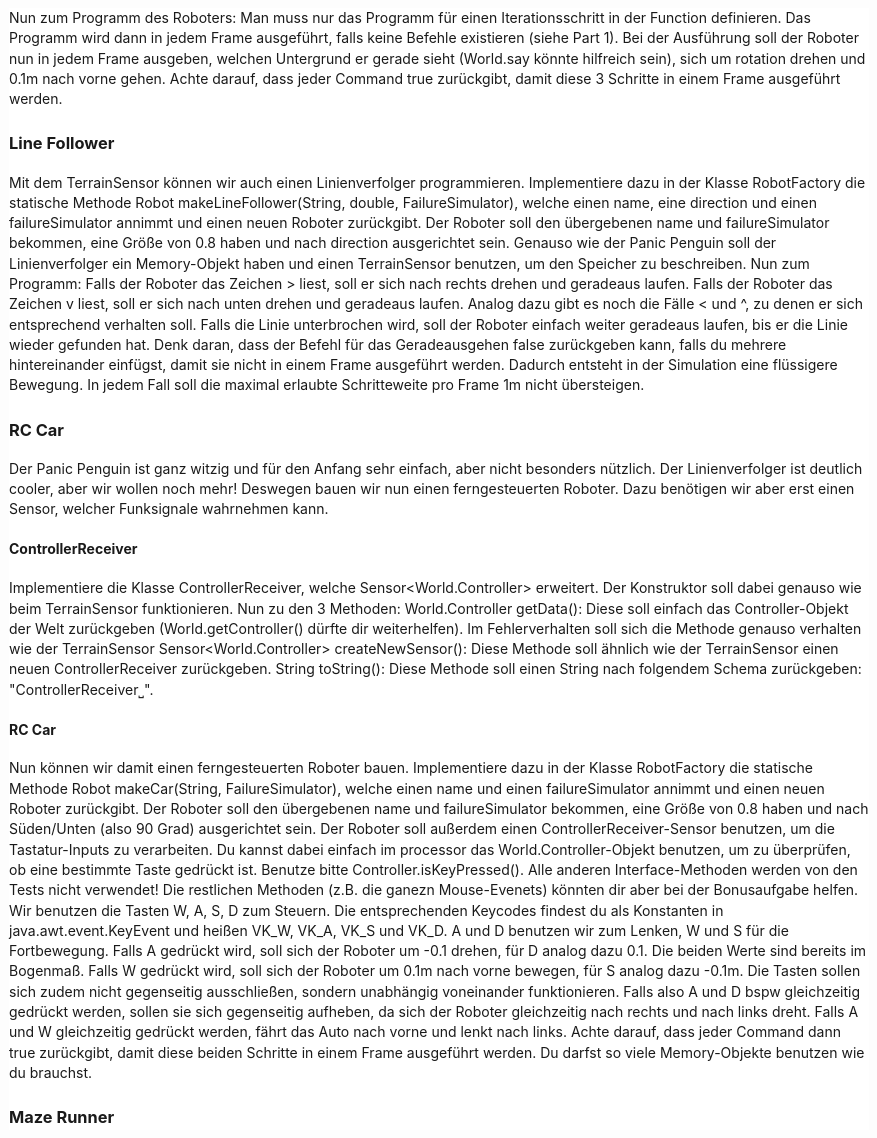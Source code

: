 Nun zum Programm des Roboters: Man muss nur das Programm für einen Iterationsschritt in der Function definieren. Das Programm wird dann in jedem Frame ausgeführt, falls keine Befehle existieren (siehe Part 1). Bei der Ausführung soll der Roboter nun in jedem Frame ausgeben, welchen Untergrund er gerade sieht (World.say könnte hilfreich sein), sich um rotation drehen und 0.1m nach vorne gehen. Achte darauf, dass jeder Command true zurückgibt, damit diese 3 Schritte in einem Frame ausgeführt werden.

### Line Follower
Mit dem TerrainSensor können wir auch einen Linienverfolger programmieren. Implementiere dazu in der Klasse RobotFactory die statische Methode Robot makeLineFollower(String, double, FailureSimulator), welche einen name, eine direction und einen failureSimulator annimmt und einen neuen Roboter zurückgibt. Der Roboter soll den übergebenen name und failureSimulator bekommen, eine Größe von 0.8 haben und nach direction ausgerichtet sein. Genauso wie der Panic Penguin soll der Linienverfolger ein Memory<Character>-Objekt haben und einen TerrainSensor benutzen, um den Speicher zu beschreiben. Nun zum Programm: Falls der Roboter das Zeichen > liest, soll er sich nach rechts drehen und geradeaus laufen. Falls der Roboter das Zeichen v liest, soll er sich nach unten drehen und geradeaus laufen. Analog dazu gibt es noch die Fälle < und ^, zu denen er sich entsprechend verhalten soll. Falls die Linie unterbrochen wird, soll der Roboter einfach weiter geradeaus laufen, bis er die Linie wieder gefunden hat. Denk daran, dass der Befehl für das Geradeausgehen false zurückgeben kann, falls du mehrere hintereinander einfügst, damit sie nicht in einem Frame ausgeführt werden. Dadurch entsteht in der Simulation eine flüssigere Bewegung. In jedem Fall soll die maximal erlaubte Schritteweite pro Frame 1m nicht übersteigen.


### RC Car
Der Panic Penguin ist ganz witzig und für den Anfang sehr einfach, aber nicht besonders nützlich. Der Linienverfolger ist deutlich cooler, aber wir wollen noch mehr! Deswegen bauen wir nun einen ferngesteuerten Roboter. Dazu benötigen wir aber erst einen Sensor, welcher Funksignale wahrnehmen kann.

#### ControllerReceiver
Implementiere die Klasse ControllerReceiver, welche Sensor<World.Controller> erweitert. Der Konstruktor soll dabei genauso wie beim TerrainSensor funktionieren. Nun zu den 3 Methoden:
World.Controller getData(): Diese soll einfach das Controller-Objekt der Welt zurückgeben (World.getController() dürfte dir weiterhelfen). Im Fehlerverhalten soll sich die Methode genauso verhalten wie der TerrainSensor
Sensor<World.Controller> createNewSensor(): Diese Methode soll ähnlich wie der TerrainSensor einen neuen ControllerReceiver zurückgeben.
String toString(): Diese Methode soll einen String nach folgendem Schema zurückgeben: "ControllerReceiver⎵<name>".
#### RC Car 
Nun können wir damit einen ferngesteuerten Roboter bauen. Implementiere dazu in der Klasse RobotFactory die statische Methode Robot makeCar(String, FailureSimulator), welche einen name und einen failureSimulator annimmt und einen neuen Roboter zurückgibt. Der Roboter soll den übergebenen name und failureSimulator bekommen, eine Größe von 0.8 haben und nach Süden/Unten (also 90 Grad) ausgerichtet sein. Der Roboter soll außerdem einen ControllerReceiver-Sensor benutzen, um die Tastatur-Inputs zu verarbeiten. Du kannst dabei einfach im processor das World.Controller-Objekt benutzen, um zu überprüfen, ob eine bestimmte Taste gedrückt ist. Benutze bitte Controller.isKeyPressed(). Alle anderen Interface-Methoden werden von den Tests nicht verwendet! Die restlichen Methoden (z.B. die ganezn Mouse-Evenets) könnten dir aber bei der Bonusaufgabe helfen. Wir benutzen die Tasten W, A, S, D zum Steuern. Die entsprechenden Keycodes findest du als Konstanten in java.awt.event.KeyEvent und heißen VK_W, VK_A, VK_S und VK_D. A und D benutzen wir zum Lenken, W und S für die Fortbewegung. Falls A gedrückt wird, soll sich der Roboter um -0.1 drehen, für D analog dazu 0.1. Die beiden Werte sind bereits im Bogenmaß. Falls W gedrückt wird, soll sich der Roboter um 0.1m nach vorne bewegen, für S analog dazu -0.1m. Die Tasten sollen sich zudem nicht gegenseitig ausschließen, sondern unabhängig voneinander funktionieren. Falls also A und D bspw gleichzeitig gedrückt werden, sollen sie sich gegenseitig aufheben, da sich der Roboter gleichzeitig nach rechts und nach links dreht. Falls A und W gleichzeitig gedrückt werden, fährt das Auto nach vorne und lenkt nach links. Achte darauf, dass jeder Command dann true zurückgibt, damit diese beiden Schritte in einem Frame ausgeführt werden. Du darfst so viele Memory-Objekte benutzen wie du brauchst.
### Maze Runner